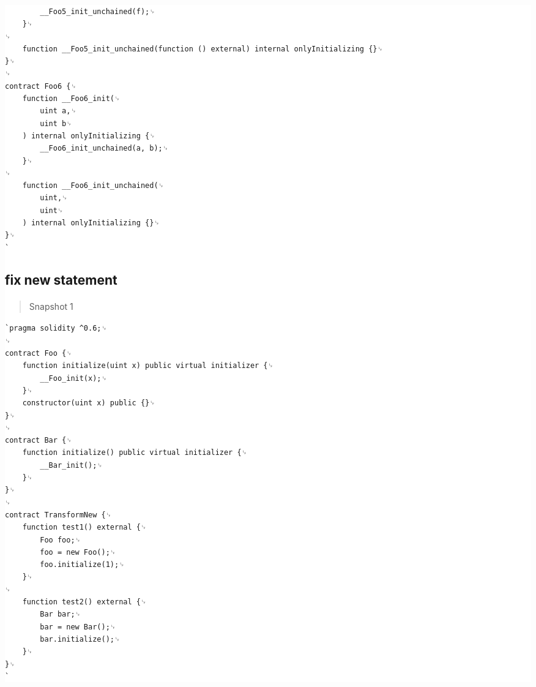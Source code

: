             __Foo5_init_unchained(f);␊
        }␊
    ␊
        function __Foo5_init_unchained(function () external) internal onlyInitializing {}␊
    }␊
    ␊
    contract Foo6 {␊
        function __Foo6_init(␊
            uint a,␊
            uint b␊
        ) internal onlyInitializing {␊
            __Foo6_init_unchained(a, b);␊
        }␊
    ␊
        function __Foo6_init_unchained(␊
            uint,␊
            uint␊
        ) internal onlyInitializing {}␊
    }␊
    `

## fix new statement

> Snapshot 1

    `pragma solidity ^0.6;␊
    ␊
    contract Foo {␊
        function initialize(uint x) public virtual initializer {␊
            __Foo_init(x);␊
        }␊
        constructor(uint x) public {}␊
    }␊
    ␊
    contract Bar {␊
        function initialize() public virtual initializer {␊
            __Bar_init();␊
        }␊
    }␊
    ␊
    contract TransformNew {␊
        function test1() external {␊
            Foo foo;␊
            foo = new Foo();␊
            foo.initialize(1);␊
        }␊
    ␊
        function test2() external {␊
            Bar bar;␊
            bar = new Bar();␊
            bar.initialize();␊
        }␊
    }␊
    `

